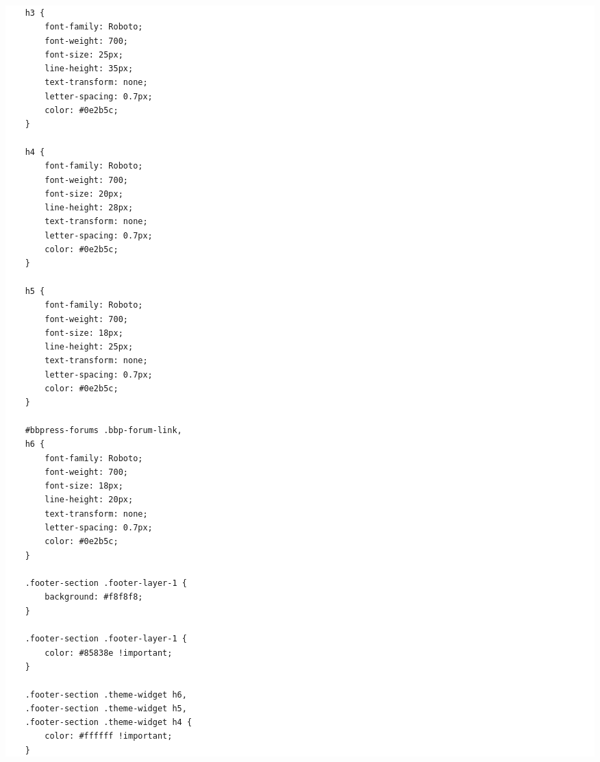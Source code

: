         h3 {
            font-family: Roboto;
            font-weight: 700;
            font-size: 25px;
            line-height: 35px;
            text-transform: none;
            letter-spacing: 0.7px;
            color: #0e2b5c;
        }

        h4 {
            font-family: Roboto;
            font-weight: 700;
            font-size: 20px;
            line-height: 28px;
            text-transform: none;
            letter-spacing: 0.7px;
            color: #0e2b5c;
        }

        h5 {
            font-family: Roboto;
            font-weight: 700;
            font-size: 18px;
            line-height: 25px;
            text-transform: none;
            letter-spacing: 0.7px;
            color: #0e2b5c;
        }

        #bbpress-forums .bbp-forum-link,
        h6 {
            font-family: Roboto;
            font-weight: 700;
            font-size: 18px;
            line-height: 20px;
            text-transform: none;
            letter-spacing: 0.7px;
            color: #0e2b5c;
        }

        .footer-section .footer-layer-1 {
            background: #f8f8f8;
        }

        .footer-section .footer-layer-1 {
            color: #85838e !important;
        }

        .footer-section .theme-widget h6,
        .footer-section .theme-widget h5,
        .footer-section .theme-widget h4 {
            color: #ffffff !important;
        }
